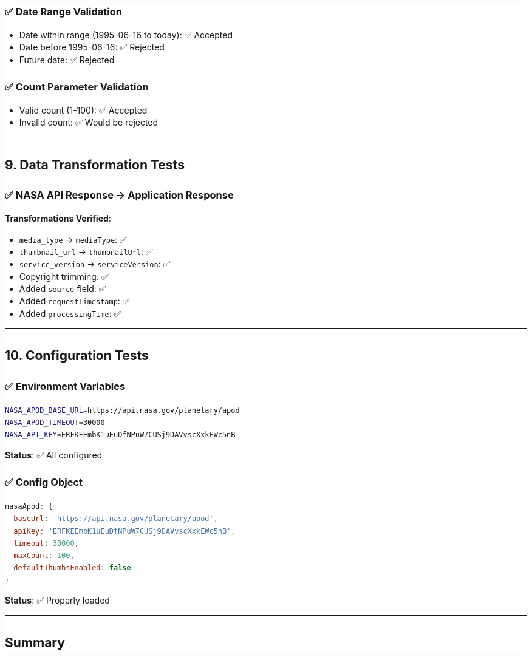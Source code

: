 ### ✅ Date Range Validation
- Date within range (1995-06-16 to today): ✅ Accepted
- Date before 1995-06-16: ✅ Rejected
- Future date: ✅ Rejected

### ✅ Count Parameter Validation
- Valid count (1-100): ✅ Accepted
- Invalid count: ✅ Would be rejected

---

## 9. Data Transformation Tests

### ✅ NASA API Response → Application Response

**Transformations Verified**:
- `media_type` → `mediaType`: ✅
- `thumbnail_url` → `thumbnailUrl`: ✅
- `service_version` → `serviceVersion`: ✅
- Copyright trimming: ✅
- Added `source` field: ✅
- Added `requestTimestamp`: ✅
- Added `processingTime`: ✅

---

## 10. Configuration Tests

### ✅ Environment Variables
```bash
NASA_APOD_BASE_URL=https://api.nasa.gov/planetary/apod
NASA_APOD_TIMEOUT=30000
NASA_API_KEY=ERFKEEmbK1uEuDfNPuW7CUSj9DAVvscXxkEWc5nB
```
**Status**: ✅ All configured

### ✅ Config Object
```javascript
nasaApod: {
  baseUrl: 'https://api.nasa.gov/planetary/apod',
  apiKey: 'ERFKEEmbK1uEuDfNPuW7CUSj9DAVvscXxkEWc5nB',
  timeout: 30000,
  maxCount: 100,
  defaultThumbsEnabled: false
}
```
**Status**: ✅ Properly loaded

---

## Summary
